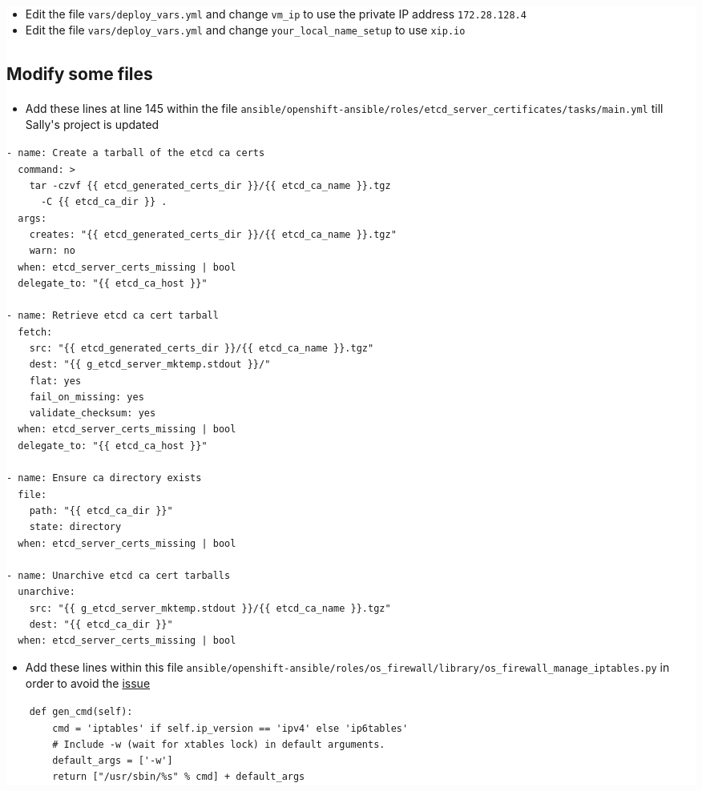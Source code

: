 - Edit the file `vars/deploy_vars.yml` and change `vm_ip` to use the private IP address `172.28.128.4`
- Edit the file `vars/deploy_vars.yml` and change `your_local_name_setup` to use `xip.io`

## Modify some files

- Add these lines at line 145 within the file `ansible/openshift-ansible/roles/etcd_server_certificates/tasks/main.yml` till Sally's project is updated

```
- name: Create a tarball of the etcd ca certs
  command: >
    tar -czvf {{ etcd_generated_certs_dir }}/{{ etcd_ca_name }}.tgz
      -C {{ etcd_ca_dir }} .
  args:
    creates: "{{ etcd_generated_certs_dir }}/{{ etcd_ca_name }}.tgz"
    warn: no
  when: etcd_server_certs_missing | bool
  delegate_to: "{{ etcd_ca_host }}"

- name: Retrieve etcd ca cert tarball
  fetch:
    src: "{{ etcd_generated_certs_dir }}/{{ etcd_ca_name }}.tgz"
    dest: "{{ g_etcd_server_mktemp.stdout }}/"
    flat: yes
    fail_on_missing: yes
    validate_checksum: yes
  when: etcd_server_certs_missing | bool
  delegate_to: "{{ etcd_ca_host }}"

- name: Ensure ca directory exists
  file:
    path: "{{ etcd_ca_dir }}"
    state: directory
  when: etcd_server_certs_missing | bool

- name: Unarchive etcd ca cert tarballs
  unarchive:
    src: "{{ g_etcd_server_mktemp.stdout }}/{{ etcd_ca_name }}.tgz"
    dest: "{{ etcd_ca_dir }}"
  when: etcd_server_certs_missing | bool

```


- Add these lines within this file `ansible/openshift-ansible/roles/os_firewall/library/os_firewall_manage_iptables.py` in order to avoid the [issue](https://github.com/openshift/openshift-ansible/issues/3433) 

```
    def gen_cmd(self):
        cmd = 'iptables' if self.ip_version == 'ipv4' else 'ip6tables'
        # Include -w (wait for xtables lock) in default arguments.
        default_args = ['-w']
        return ["/usr/sbin/%s" % cmd] + default_args
```

